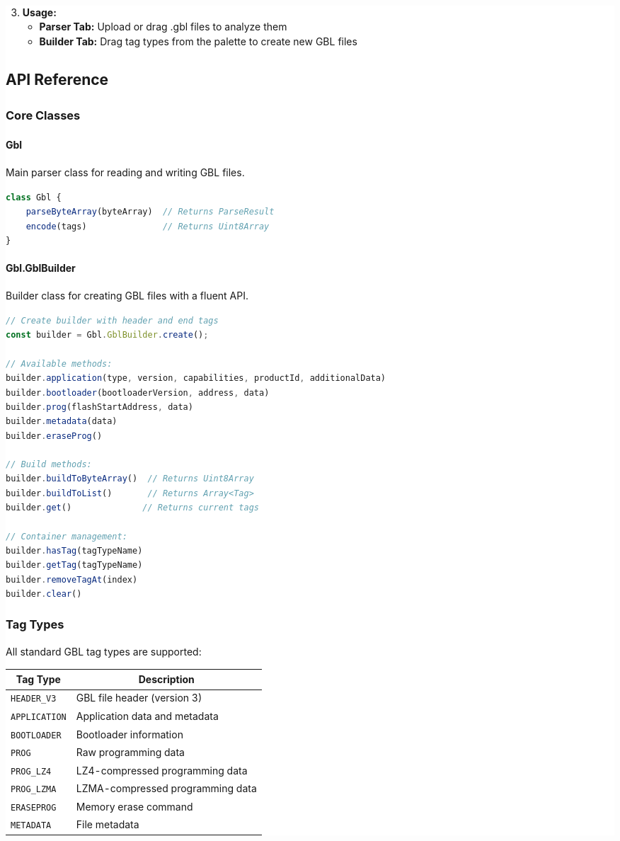 3. **Usage:**
   - **Parser Tab:** Upload or drag .gbl files to analyze them
   - **Builder Tab:** Drag tag types from the palette to create new GBL files

## API Reference

### Core Classes

#### Gbl

Main parser class for reading and writing GBL files.

```javascript
class Gbl {
    parseByteArray(byteArray)  // Returns ParseResult
    encode(tags)               // Returns Uint8Array
}
```

#### Gbl.GblBuilder

Builder class for creating GBL files with a fluent API.

```javascript
// Create builder with header and end tags
const builder = Gbl.GblBuilder.create();

// Available methods:
builder.application(type, version, capabilities, productId, additionalData)
builder.bootloader(bootloaderVersion, address, data)
builder.prog(flashStartAddress, data)
builder.metadata(data)
builder.eraseProg()

// Build methods:
builder.buildToByteArray()  // Returns Uint8Array
builder.buildToList()       // Returns Array<Tag>
builder.get()              // Returns current tags

// Container management:
builder.hasTag(tagTypeName)
builder.getTag(tagTypeName)
builder.removeTagAt(index)
builder.clear()
```

### Tag Types

All standard GBL tag types are supported:

| Tag Type | Description |
|----------|-------------|
| `HEADER_V3` | GBL file header (version 3) |
| `APPLICATION` | Application data and metadata |
| `BOOTLOADER` | Bootloader information |
| `PROG` | Raw programming data |
| `PROG_LZ4` | LZ4-compressed programming data |
| `PROG_LZMA` | LZMA-compressed programming data |
| `ERASEPROG` | Memory erase command |
| `METADATA` | File metadata |